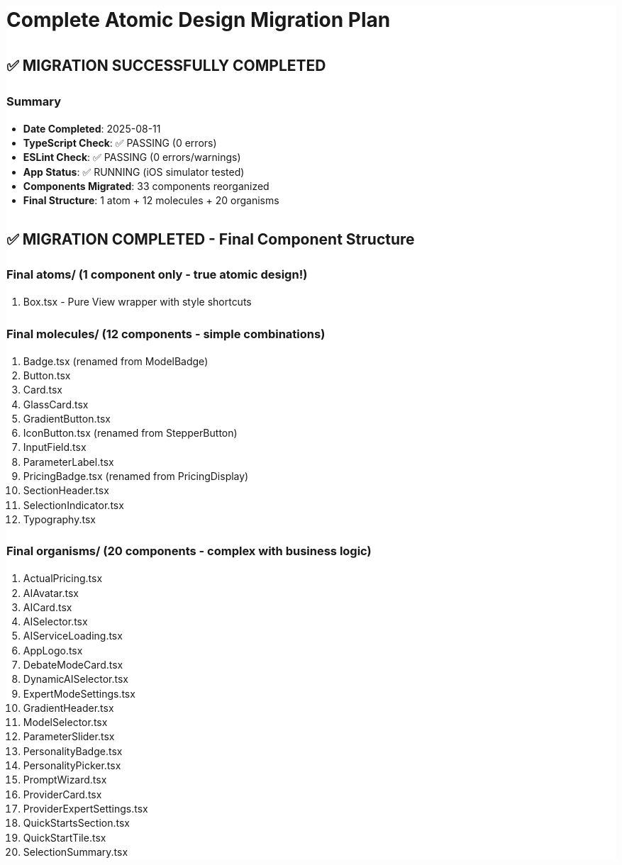 # Complete Atomic Design Migration Plan

## ✅ MIGRATION SUCCESSFULLY COMPLETED

### Summary
- **Date Completed**: 2025-08-11
- **TypeScript Check**: ✅ PASSING (0 errors)
- **ESLint Check**: ✅ PASSING (0 errors/warnings)
- **App Status**: ✅ RUNNING (iOS simulator tested)
- **Components Migrated**: 33 components reorganized
- **Final Structure**: 1 atom + 12 molecules + 20 organisms

## ✅ MIGRATION COMPLETED - Final Component Structure

### Final atoms/ (1 component only - true atomic design!)
1. Box.tsx - Pure View wrapper with style shortcuts

### Final molecules/ (12 components - simple combinations)
1. Badge.tsx (renamed from ModelBadge)
2. Button.tsx
3. Card.tsx
4. GlassCard.tsx
5. GradientButton.tsx
6. IconButton.tsx (renamed from StepperButton)
7. InputField.tsx
8. ParameterLabel.tsx
9. PricingBadge.tsx (renamed from PricingDisplay)
10. SectionHeader.tsx
11. SelectionIndicator.tsx
12. Typography.tsx

### Final organisms/ (20 components - complex with business logic)
1. ActualPricing.tsx
2. AIAvatar.tsx
3. AICard.tsx
4. AISelector.tsx
5. AIServiceLoading.tsx
6. AppLogo.tsx
7. DebateModeCard.tsx
8. DynamicAISelector.tsx
9. ExpertModeSettings.tsx
10. GradientHeader.tsx
11. ModelSelector.tsx
12. ParameterSlider.tsx
13. PersonalityBadge.tsx
14. PersonalityPicker.tsx
15. PromptWizard.tsx
16. ProviderCard.tsx
17. ProviderExpertSettings.tsx
18. QuickStartsSection.tsx
19. QuickStartTile.tsx
20. SelectionSummary.tsx
